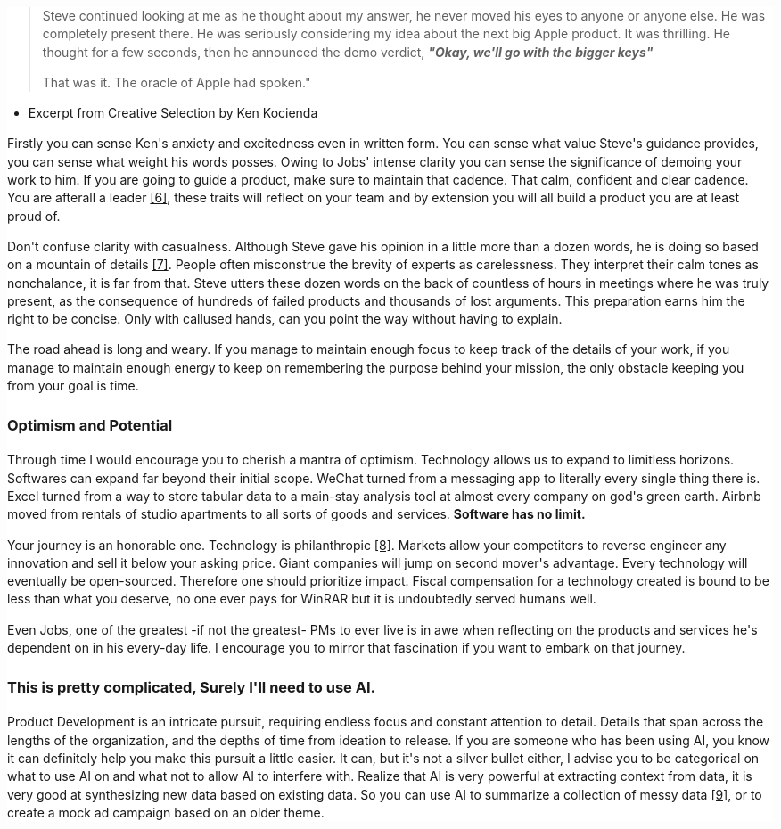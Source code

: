 > Steve continued looking at me as he thought about my answer, he never moved his eyes to anyone or anyone else. He was completely present there. He was seriously considering my idea about the next big Apple product. It was thrilling. He thought for a few seconds, then he announced the demo verdict, 
> ***"Okay, we'll go with the bigger keys"*** 
> 
> That was it. The oracle of Apple had spoken."
- Excerpt from [Creative Selection](https://www.amazon.com/Creative-Selection-Inside-Apples-Process/dp/1250194466) by Ken Kocienda
> 
Firstly you can sense Ken's anxiety and excitedness even in written form. You can sense what value Steve's guidance provides, you can sense what weight his words posses. Owing to Jobs' intense clarity you can sense the significance of demoing your work to him. If you are going to guide a product, make sure to maintain that cadence. That calm, confident and clear cadence. You are afterall a leader [[6]](#citations), these traits will reflect on your team and by extension you will all build a product you are at least proud of. 

Don't confuse clarity with casualness. Although Steve gave his opinion in a little more than a dozen words, he is doing so based on a mountain of details [[7]](#citations). People often misconstrue the brevity of experts as carelessness. They interpret their calm tones as nonchalance, it is far from that. Steve utters these dozen words on the back of countless of hours in meetings where he was truly present, as the consequence of hundreds of failed products and thousands of lost arguments. This preparation earns him the right to be concise. Only with callused hands, can you point the way without having to explain. 

The road ahead is long and weary. If you manage to maintain enough focus to keep track of the details of your work, if you manage to maintain enough energy to keep on remembering the purpose behind your mission, the only obstacle keeping you from your goal is time.  

### Optimism and Potential

Through time I would encourage you to cherish a mantra of optimism. Technology allows us to expand to limitless horizons. Softwares can expand far beyond their initial scope. WeChat turned from a messaging app to literally every single thing there is. Excel turned from a way to store tabular data to a main-stay analysis tool at almost every company on god's green earth. Airbnb moved from rentals of studio apartments to all sorts of goods and services. **Software has no limit.** 

Your journey is an honorable one. Technology is philanthropic [[8]](#citations). Markets allow your competitors to reverse engineer any innovation and sell it below your asking price. Giant companies will jump on second mover's advantage. Every technology will eventually be open-sourced. Therefore one should prioritize impact. Fiscal compensation for a technology created is bound to be less than what you deserve, no one ever pays for WinRAR but it is undoubtedly served humans well.    

Even Jobs, one of the greatest -if not the greatest- PMs to ever live is in awe when reflecting on the products and services he's dependent on in his every-day life. I encourage you to mirror that fascination if you want to embark on that journey.

### This is pretty complicated, Surely I'll need to use AI.

Product Development is an intricate pursuit, requiring endless focus and constant attention to detail. Details that span across the lengths of the organization, and the depths of time from ideation to release. If you are someone who has been using AI, you know it can definitely help you make this pursuit a little easier. It can, but it's not a silver bullet either, I advise you to be categorical on what to use AI on and what not to allow AI to interfere with. Realize that AI is very powerful at extracting context from data, it is very good at synthesizing new data based on existing data. So you can use AI to summarize a collection of messy data [[9]](#citations), or to create a mock ad campaign based on an older theme. 

